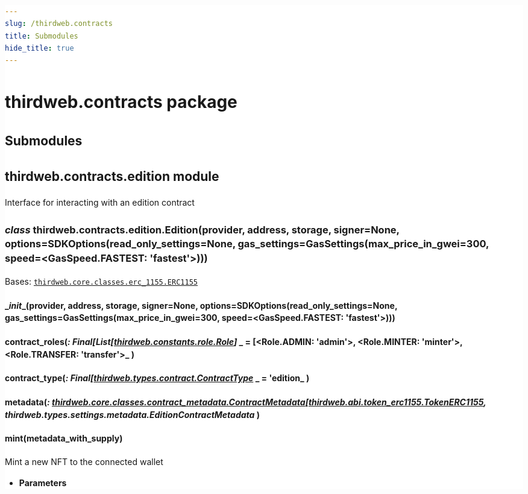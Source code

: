```yaml
---
slug: /thirdweb.contracts
title: Submodules
hide_title: true
---
```

# thirdweb.contracts package

## Submodules

## thirdweb.contracts.edition module

Interface for interacting with an edition contract


### _class_ thirdweb.contracts.edition.Edition(provider, address, storage, signer=None, options=SDKOptions(read_only_settings=None, gas_settings=GasSettings(max_price_in_gwei=300, speed=<GasSpeed.FASTEST: 'fastest'>)))
Bases: [`thirdweb.core.classes.erc_1155.ERC1155`](thirdweb.core.classes.md#thirdweb.core.classes.erc_1155.ERC1155)


#### \__init__(provider, address, storage, signer=None, options=SDKOptions(read_only_settings=None, gas_settings=GasSettings(max_price_in_gwei=300, speed=<GasSpeed.FASTEST: 'fastest'>)))

#### contract_roles(_: Final[List[[thirdweb.constants.role.Role](thirdweb.constants.md#thirdweb.constants.role.Role)]_ _ = [<Role.ADMIN: 'admin'>, <Role.MINTER: 'minter'>, <Role.TRANSFER: 'transfer'>_ )

#### contract_type(_: Final[[thirdweb.types.contract.ContractType](thirdweb.types.md#thirdweb.types.contract.ContractType)_ _ = 'edition_ )

#### metadata(_: [thirdweb.core.classes.contract_metadata.ContractMetadata](thirdweb.core.classes.md#thirdweb.core.classes.contract_metadata.ContractMetadata)[[thirdweb.abi.token_erc1155.TokenERC1155](thirdweb.abi.md#thirdweb.abi.token_erc1155.TokenERC1155), thirdweb.types.settings.metadata.EditionContractMetadata_ )

#### mint(metadata_with_supply)
Mint a new NFT to the connected wallet


* **Parameters**
